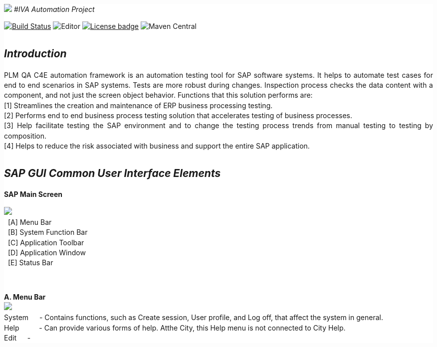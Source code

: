![](https://worldbankgroup-my.sharepoint.com/personal/ppopov_worldbankgroup_org/Documents/DOX/logo.png?Web=1) 
#<i>IVA Automation Project</i>

[![Build Status](https://travis-ci.org/joemccann/dillinger.svg?branch=master)](https://travis-ci.org/joemccann/dillinger) 
![Editor](https://img.shields.io/github/release/pandao/editor.md.svg) 
[![License badge](https://img.shields.io/badge/license-Apache2-green.svg)](http://www.apache.org/licenses/LICENSE-2.0) 
![Maven Central](https://img.shields.io/maven-central/v/io.github.bonigarcia/selenium-jupiter.svg)
<br>

## <i>Introduction</i>


<p align="justify">
PLM QA C4E automation framework is an automation testing tool for SAP software systems. It helps to automate test  cases 
for  end  to  end  scenarios  in  SAP  systems. Tests are more robust during changes. Inspection process checks the data 
content with a component, and not just the screen object behavior. Functions that this solution performs are:
<br>[1] Streamlines the creation and maintenance of  ERP business processing testing. 
<br>[2] Performs end to end business process testing solution that accelerates testing of business processes.
<br>[3] Help  facilitate  testing  the  SAP  environment and to change the testing process trends from manual testing to 
testing by composition.
<br>[4] Helps to reduce the risk associated with business and support the entire SAP application. 
</p>


## <i>SAP GUI Common User Interface Elements</i>
<p>
<b>SAP Main Screen</b> 
<p>

![](https://dm2301files.storage.live.com/y4mUhfImGz9j1gfTfs9QPFMEu90Mmv_1t0XMWGZfp9B_PqUVRxzCuf8KU4c6Iwe6AArwFOu11LstawOxETlDbVUgnAMQW_uFQ6oXG1iqZTsqSsg8N_Avm5yGnqi0ThJOg1m0nyQky-PhRR0UWVKMjv6BIEvxm9z5oShEkvBbXR7NgBLexYwNo-WiKsNhAQ-sS72M-E5gfG9WSNLqzHh2NItcQ/AcroRd32_xmWj4gVnxO.png?psid=1&width=400&height=400)
<br> &nbsp; [A] Menu Bar
<br> &nbsp; [B] System Function Bar
<br> &nbsp; [C] Application Toolbar
<br> &nbsp; [D] Application Window
<br> &nbsp; [E] Status Bar
</p>
<br>

<p>

<b>A. Menu Bar</b><br>
![](https://dm2301files.storage.live.com/y4miNymMzFfWuCEGxRo908Q3AMKXE6_9j_a5uRDehL79mcWAd17q4FLfWbuKqF03iMvUg1XM3STgi_eXt_EQnnzTSTQKB-JrMg1rH4UVioly9ERkfTnJ7MYy9GbiOWqPLQ5NAaPsFOY-aOupj103nfZFw4E57_Rjue2k3hiy5g1ge_GY8fiZ9F9bH5gglfIgZEu9wzDxo-I4q1SBK8C6GYCbg/AcroRd32_1424KDJ3pa.png?psid=1&width=400&height=150)
<br>System &emsp;  - Contains functions, such as Create session, User profile, and Log off, that affect the system in general.
<br>Help &emsp; &emsp; - Can provide various forms of help. Atthe City, this Help menu is not connected to City Help.
<br>Edit &emsp; - 
